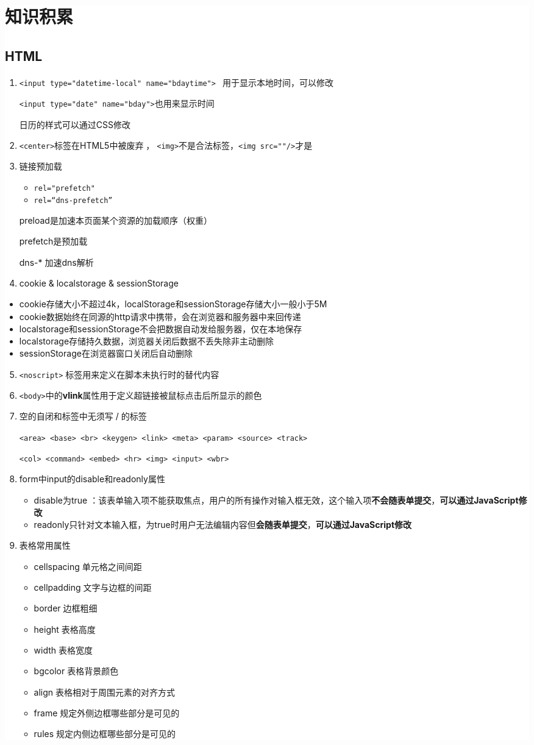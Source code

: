 # 知识积累

## HTML

1. `<input type="datetime-local" name="bdaytime"> ` 用于显示本地时间，可以修改

   `<input type="date" name="bday">`也用来显示时间

   日历的样式可以通过CSS修改

2. `<center>`标签在HTML5中被废弃 ， `<img>`不是合法标签，`<img src=""/>`才是

3. 链接预加载

   * `rel="prefetch"`
   * `rel=“dns-prefetch”`

   preload是加速本页面某个资源的加载顺序（权重）

   prefetch是预加载

   dns-* 加速dns解析   
   
4.    cookie & localstorage & sessionStorage

  * cookie存储大小不超过4k，localStorage和sessionStorage存储大小一般小于5M
  * cookie数据始终在同源的http请求中携带，会在浏览器和服务器中来回传递
  * localstorage和sessionStorage不会把数据自动发给服务器，仅在本地保存
  * localstorage存储持久数据，浏览器关闭后数据不丢失除非主动删除
  * sessionStorage在浏览器窗口关闭后自动删除
  
5. `<noscript>` 标签用来定义在脚本未执行时的替代内容

6. `<body>`中的**vlink**属性用于定义超链接被鼠标点击后所显示的颜色

7. 空的自闭和标签中无须写 / 的标签

   `<area> <base> <br> <keygen> <link> <meta> <param> <source> <track>` 

   `<col> <command> <embed> <hr> <img> <input> <wbr>` 

8. form中input的disable和readonly属性

   * disable为true ：该表单输入项不能获取焦点，用户的所有操作对输入框无效，这个输入项**不会随表单提交**，**可以通过JavaScript修改**
   * readonly只针对文本输入框，为true时用户无法编辑内容但**会随表单提交**，**可以通过JavaScript修改**

9. 表格常用属性

   * cellspacing 单元格之间间距

   * cellpadding 文字与边框的间距
   * border 边框粗细
   * height 表格高度
   * width 表格宽度
   * bgcolor 表格背景颜色
   * align 表格相对于周围元素的对齐方式
   * frame 规定外侧边框哪些部分是可见的
   * rules 规定内侧边框哪些部分是可见的
